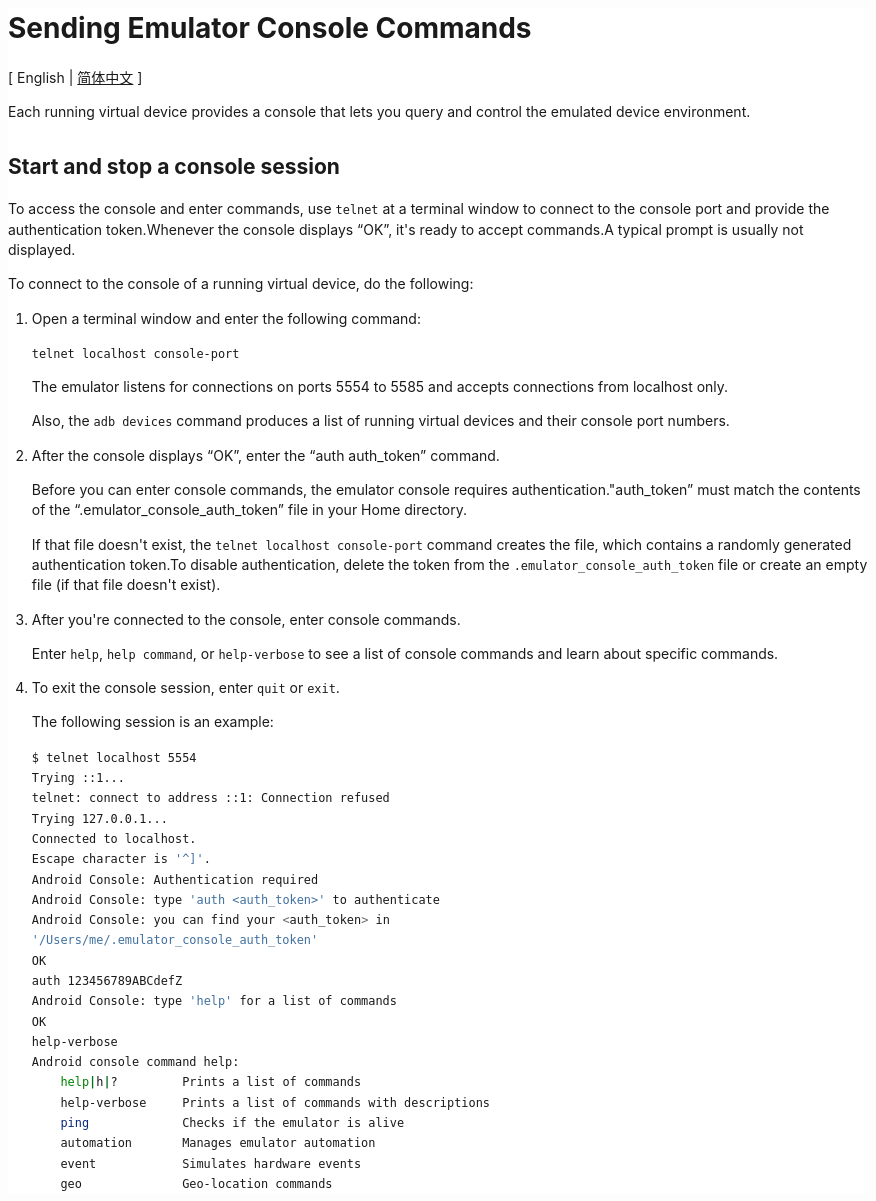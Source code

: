 # Sending Emulator Console Commands

\[ English | [简体中文](./Send_emulator_console_commands_zh-cn.md) \]

Each running virtual device provides a console that lets you query and control the emulated device environment.

## Start and stop a console session

To access the console and enter commands, use `telnet` at a terminal window to connect to the console port and provide the authentication token.Whenever the console displays “OK”, it's ready to accept commands.A typical prompt is usually not displayed.

To connect to the console of a running virtual device, do the following:

1. Open a terminal window and enter the following command:

    ```bash
    telnet localhost console-port
    ```

    The emulator listens for connections on ports 5554 to 5585 and accepts connections from localhost only.

   Also, the `adb devices` command produces a list of running virtual devices and their console port numbers.

2. After the console displays “OK”, enter the “auth auth_token” command.

   Before you can enter console commands, the emulator console requires authentication."auth_token” must match the contents of the “.emulator_console_auth_token” file in your Home directory.

   If that file doesn't exist, the `telnet localhost console-port` command creates the file, which contains a randomly generated authentication token.To disable authentication, delete the token from the `.emulator_console_auth_token` file or create an empty file (if that file doesn't exist).

3. After you're connected to the console, enter console commands.

    Enter `help`, `help command`, or `help-verbose` to see a list of console commands and learn about specific commands.

4. To exit the console session, enter `quit` or `exit`.

   The following session is an example:

    ```bash
    $ telnet localhost 5554
    Trying ::1...
    telnet: connect to address ::1: Connection refused
    Trying 127.0.0.1...
    Connected to localhost.
    Escape character is '^]'.
    Android Console: Authentication required
    Android Console: type 'auth <auth_token>' to authenticate
    Android Console: you can find your <auth_token> in
    '/Users/me/.emulator_console_auth_token'
    OK
    auth 123456789ABCdefZ
    Android Console: type 'help' for a list of commands
    OK
    help-verbose
    Android console command help:
        help|h|?         Prints a list of commands
        help-verbose     Prints a list of commands with descriptions
        ping             Checks if the emulator is alive
        automation       Manages emulator automation
        event            Simulates hardware events
        geo              Geo-location commands